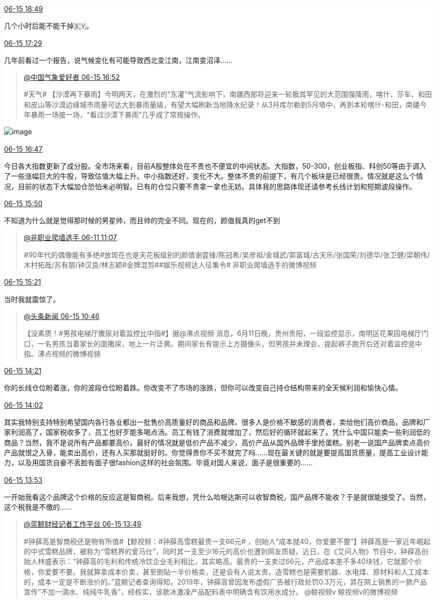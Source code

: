 [06-15 18:49](https://weibo.com/5687069307/KkjJGsbsu)

几个小时后能不能干掉🇸🇾。 


[06-15 17:29](https://weibo.com/5687069307/KkjdepGCj)

几年前看过一个报告，说气候变化有可能导致西北变江南，江南变沼泽……

> [@中国气象爱好者 06-15 16:52](https://weibo.com/5687069307/KkiY1AdIS)
>
>#天气# 【沙漠再下暴雨】今明两天，在激烈的“东灌”气流影响下，南疆西部将迎来一轮极其罕见的大范围强降雨，喀什、莎车、和田和皮山等沙漠边缘城市雨量可达大到暴雨量级，有望大幅刷新当地降水纪录！从3月库尔勒到5月塔中，再到本轮喀什-和田，南疆今年暴雨一场接一场，“看过沙漠下暴雨”几乎成了常规操作。

![image](https://wx3.sinaimg.cn/large/001VmZFKgy1grj1dx3s24j60tt11kjuc02.jpg ':size=200')

[06-15 16:47](https://weibo.com/5687069307/KkiW7CNzG)

今日各大指数更新了成分股。全市场来看，目前A股整体处在不贵也不便宜的中间状态。大指数，50-300，创业板指、科创50等由于调入了一些涨幅巨大的牛股，导致估值大幅上升。中小指数还好，变化不大。整体不贵的前提下，有几个板块是已经很贵。情况就是这么个情况，目前的状态下大幅加仓恐怕未必明智。已有的仓位只要不贵拿一拿也无妨。具体我的思路体现还请参考长线计划和短期波段操作。


[06-15 15:50](https://weibo.com/5687069307/KkiyZEJ3Z)

不知道为什么就是觉得那时候的男星帅，而且帅的完全不同。现在的，颜值我真的get不到

> [@非职业爬墙选手 06-11 11:07](https://weibo.com/5687069307/KjF0dh04Y)
>
>#90年代的偶像能有多绝#放现在也是天花板级别的颜值谢霆锋/陈冠希/吴彦祖/金城武/郭富城/古天乐/张国荣/刘德华/张卫健/梁朝伟/木村拓哉/苏有朋/钟汉良/林志颖#金牌混剪##娱乐视频达人征集令#  非职业爬墙选手的微博视频 


[06-15 15:21](https://weibo.com/5687069307/KkinkxkBn)

当时我就震惊了。

> [@头条新闻 06-15 10:46](https://weibo.com/5687069307/KkgzsdYBR)
>
>【没素质！#男孩电梯厅撒尿对着监控比中指#】据@沸点视频 消息，6月11日晚，贵州贵阳，一段监控显示，南明区花果园电梯厅门口，一名男孩当着家长的面撒尿，地上一片泛黄。期间家长有提示上方摄像头，但男孩并未理会，提起裤子跑开后还对着监控竖中指。沸点视频的微博视频 


[06-15 14:21](https://weibo.com/5687069307/KkhYTy3EK)

你的长线仓位盼着涨，你的波段仓位盼着跌。你改变不了市场的涨跌，但你可以改变自己持仓结构带来的全天候利润和愉快心情。 


[06-15 14:02](https://weibo.com/5687069307/KkhR5hH7m)

其实我特别支持特别希望国内各行各业都出一批售价高质量好的商品和品牌。很多人是价格不敏感的消费者，卖给他们高价商品，品牌和厂家利润高了，国家税收多了，员工也好歹能多喝点汤。员工有钱了消费就增加了，然后好的循环就起来了。凭什么中国只能卖一些利润低的商品？当然，我不是说所有产品都要高价。最好的情况就是低价产品不减少，高价产品从国外品牌手里抢蛋糕。别老一说国产品牌卖点高价产品就恨之入骨，能卖出高价，还有人买那就挺好的。你觉得贵你不买不就完了吗……现在最关键的就是要提高国货质量，提高工业设计能力，以及用国货自豪不丢脸有面子很fashion这样的社会氛围。毕竟对国人来说，面子是很重要的……


[06-15 13:53](https://weibo.com/5687069307/KkhNiAZFq)

一开始我看这个品牌这个价格的反应这是智商税。后来我想，凭什么哈根达斯可以收智商税，国产品牌不能收？于是就很能接受了。当然，这个税我是不缴的……

> [@蓝鲸财经记者工作平台 06-15 13:49](https://weibo.com/5687069307/KkhLYcQQ4)
>
>#钟薛高是智商税还是物有所值#【鲸视频：#钟薛高雪糕最贵一支66元# ，创始人“成本就40，你爱要不要”】钟薛高是一家近年崛起的中式雪糕品牌，被称为“雪糕界的爱马仕”，同时其一支至少16元的高价也遭到网友质疑。近日，在《艾问人物》节目中，钟薛高创始人林盛表示：“钟薛高的毛利和传统冷饮企业毛利相比，其实略高。最贵的一支卖过66元，产品成本差不多40块钱，它就那个价格，你爱要不要。我就算拿成本价卖，甚至倒贴一半价格卖，还是会有人说太贵。造雪糕也是需要机器、水电煤、原材料和人工成本的，成本一定是不断涨价的。”蓝鲸记者查询得知，2019年，钟薛高曾因发布虚假广告被行政处罚0.3万元，其在网上销售的一款产品宣传“不加一滴水、纯纯牛乳香”，经核实，该款冰激凌产品配料表中明确含有饮用水成分。 @鲸视频v 鲸视频v的微博视频
